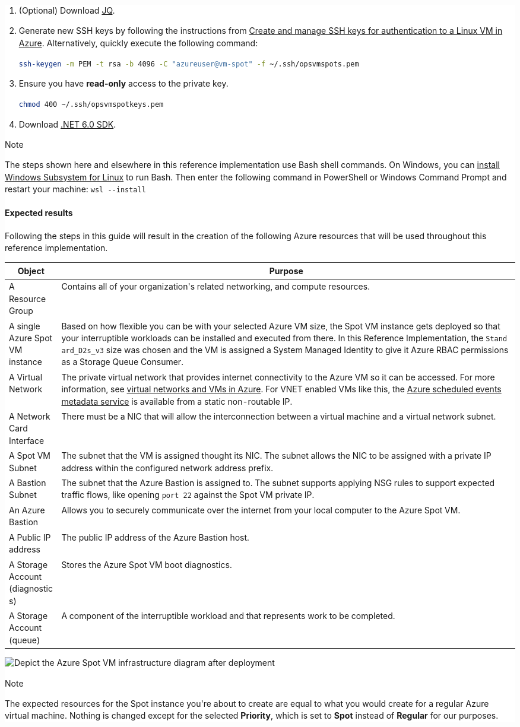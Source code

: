 1. (Optional) Download [JQ](https://stedolan.github.io/jq/download/).

1. Generate new SSH keys by following the instructions from [Create and manage SSH keys for authentication to a Linux VM in Azure](/azure/virtual-machines/linux/create-ssh-keys-detailed). Alternatively, quickly execute the following command:

   ```bash
   ssh-keygen -m PEM -t rsa -b 4096 -C "azureuser@vm-spot" -f ~/.ssh/opsvmspots.pem
   ```

1. Ensure you have **read-only** access to the private key.

   ```bash
   chmod 400 ~/.ssh/opsvmspotkeys.pem
   ```

1. Download [.NET 6.0 SDK](https://dotnet.microsoft.com/download/dotnet/6.0).

> [!NOTE]
> The steps shown here and elsewhere in this reference implementation use Bash shell commands. On Windows, you can [install Windows Subsystem for Linux](/windows/wsl/install#install) to run Bash. Then enter the following command in PowerShell or Windows Command Prompt and restart your machine: `wsl --install`

#### Expected results

Following the steps in this guide will result in the creation of the following Azure resources that will be used throughout this reference implementation.

| Object | Purpose |
|---|---|
| A Resource Group | Contains all of your organization's related networking, and compute resources. |
| A single Azure Spot VM instance | Based on how flexible you can be with your selected Azure VM size, the Spot VM instance gets deployed so that your interruptible workloads can be installed and executed from there. In this Reference Implementation, the `Standard_D2s_v3` size was chosen and the VM is assigned a System Managed Identity to give it Azure RBAC permissions as a Storage Queue Consumer. |
| A Virtual Network | The private virtual network that provides internet connectivity to the Azure VM so it can be accessed. For more information, see [virtual networks and VMs in Azure](/azure/virtual-network/network-overview). For VNET enabled VMs like this, the [Azure scheduled events metadata service](/azure/virtual-machines/linux/scheduled-events) is available from a static non-routable IP. |
| A Network Card Interface | There must be a NIC that will allow the interconnection between a virtual machine and a virtual network subnet. |
| A Spot VM Subnet | The subnet that the VM is assigned thought its NIC. The subnet allows the NIC to be assigned with a private IP address within the configured network address prefix. |
| A Bastion Subnet | The subnet that the Azure Bastion is assigned to. The subnet supports applying NSG rules to support expected traffic flows, like opening `port 22` against the Spot VM private IP. |
| An Azure Bastion | Allows you to securely communicate over the internet from your local computer to the Azure Spot VM. |
| A Public IP address | The public IP address of the Azure Bastion host. |
| A Storage Account (diagnostics) | Stores the Azure Spot VM boot diagnostics. |
| A Storage Account (queue) | A component of the interruptible workload and that represents work to be completed. |


![Depict the Azure Spot VM infrastructure diagram after deployment]()

> [!NOTE]
> The expected resources for the Spot instance you're about to create are equal to what you would create for a regular Azure virtual machine. Nothing is changed except for the selected **Priority**, which is set to **Spot** instead of **Regular** for our purposes.
